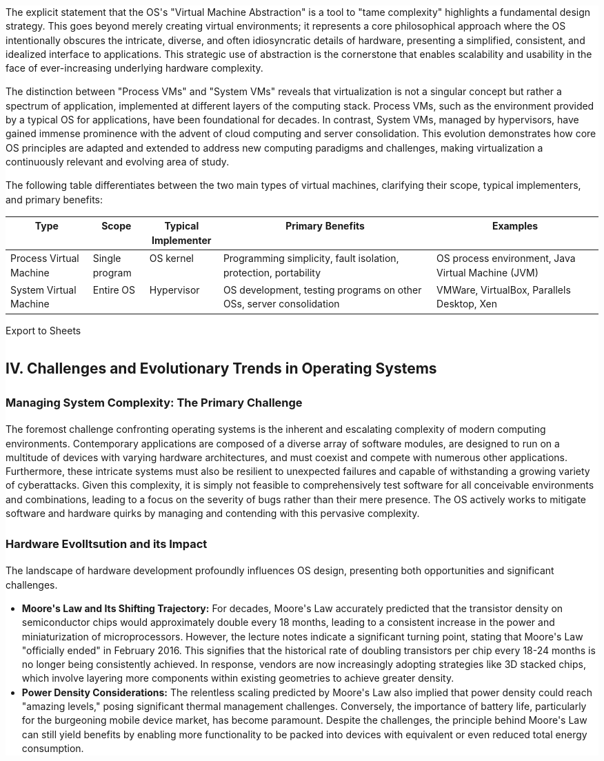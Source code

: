 The explicit statement that the OS's "Virtual Machine Abstraction" is a tool to "tame complexity"  highlights a fundamental design strategy. This goes beyond merely creating virtual environments; it represents a core philosophical approach where the OS intentionally obscures the intricate, diverse, and often idiosyncratic details of hardware, presenting a simplified, consistent, and idealized interface to applications. This strategic use of abstraction is the cornerstone that enables scalability and usability in the face of ever-increasing underlying hardware complexity.

The distinction between "Process VMs" and "System VMs"  reveals that virtualization is not a singular concept but rather a spectrum of application, implemented at different layers of the computing stack. Process VMs, such as the environment provided by a typical OS for applications, have been foundational for decades. In contrast, System VMs, managed by hypervisors, have gained immense prominence with the advent of cloud computing and server consolidation. This evolution demonstrates how core OS principles are adapted and extended to address new computing paradigms and challenges, making virtualization a continuously relevant and evolving area of study.

The following table differentiates between the two main types of virtual machines, clarifying their scope, typical implementers, and primary benefits:

| Type | Scope | Typical Implementer | Primary Benefits | Examples |
| --- | --- | --- | --- | --- |
| Process Virtual Machine | Single program | OS kernel | Programming simplicity, fault isolation, protection, portability | OS process environment, Java Virtual Machine (JVM) |
| System Virtual Machine | Entire OS | Hypervisor | OS development, testing programs on other OSs, server consolidation | VMWare, VirtualBox, Parallels Desktop, Xen |

Export to Sheets

## IV. Challenges and Evolutionary Trends in Operating Systems

### Managing System Complexity: The Primary Challenge

The foremost challenge confronting operating systems is the inherent and escalating complexity of modern computing environments. Contemporary applications are composed of a diverse array of software modules, are designed to run on a multitude of devices with varying hardware architectures, and must coexist and compete with numerous other applications. Furthermore, these intricate systems must also be resilient to unexpected failures and capable of withstanding a growing variety of cyberattacks. Given this complexity, it is simply not feasible to comprehensively test software for all conceivable environments and combinations, leading to a focus on the severity of bugs rather than their mere presence. The OS actively works to mitigate software and hardware quirks by managing and contending with this pervasive complexity.

### Hardware EvolItsution and its Impact

The landscape of hardware development profoundly influences OS design, presenting both opportunities and significant challenges.

- **Moore's Law and Its Shifting Trajectory:** For decades, Moore's Law accurately predicted that the transistor density on semiconductor chips would approximately double every 18 months, leading to a consistent increase in the power and miniaturization of microprocessors. However, the lecture notes indicate a significant turning point, stating that Moore's Law "officially ended" in February 2016. This signifies that the historical rate of doubling transistors per chip every 18-24 months is no longer being consistently achieved. In response, vendors are now increasingly adopting strategies like 3D stacked chips, which involve layering more components within existing geometries to achieve greater density.
- **Power Density Considerations:** The relentless scaling predicted by Moore's Law also implied that power density could reach "amazing levels," posing significant thermal management challenges. Conversely, the importance of battery life, particularly for the burgeoning mobile device market, has become paramount. Despite the challenges, the principle behind Moore's Law can still yield benefits by enabling more functionality to be packed into devices with equivalent or even reduced total energy consumption.